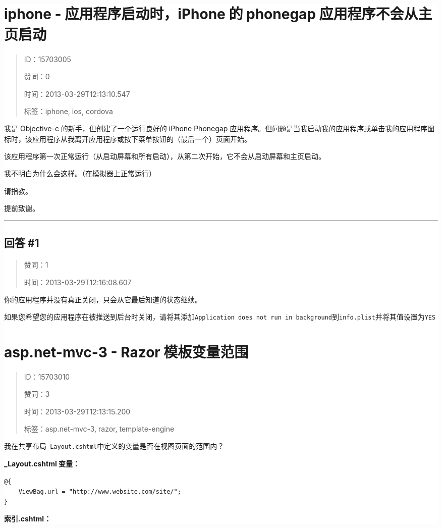 # iphone - 应用程序启动时，iPhone 的 phonegap 应用程序不会从主页启动

> ID：15703005
> 
> 赞同：0
> 
> 时间：2013-03-29T12:13:10.547
> 
> 标签：iphone, ios, cordova

我是 Objective-c 的新手，但创建了一个运行良好的 iPhone Phonegap 应用程序。但问题是当我启动我的应用程序或单击我的应用程序图标时，该应用程序从我离开应用程序或按下菜单按钮的（最后一个）页面开始。

该应用程序第一次正常运行（从启动屏幕和所有启动），从第二次开始，它不会从启动屏幕和主页启动。

我不明白为什么会这样。（在模拟器上正常运行）

请指教。

提前致谢。

* * *

## 回答 #1

> 赞同：1
> 
> 时间：2013-03-29T12:16:08.607

你的应用程序并没有真正关闭，只会从它最后知道的状态继续。

如果您希望您的应用程序在被推送到后台时关闭，请将其添加`Application does not run in background`到`info.plist`并将其值设置为`YES`

# asp.net-mvc-3 - Razor 模板变量范围

> ID：15703010
> 
> 赞同：3
> 
> 时间：2013-03-29T12:13:15.200
> 
> 标签：asp.net-mvc-3, razor, template-engine

我在共享布局`_Layout.cshtml`中定义的变量是否在视图页面的范围内？

**_Layout.cshtml 变量：**

```
@{
    ViewBag.url = "http://www.website.com/site/";
} 
```

**索引.cshtml：**
